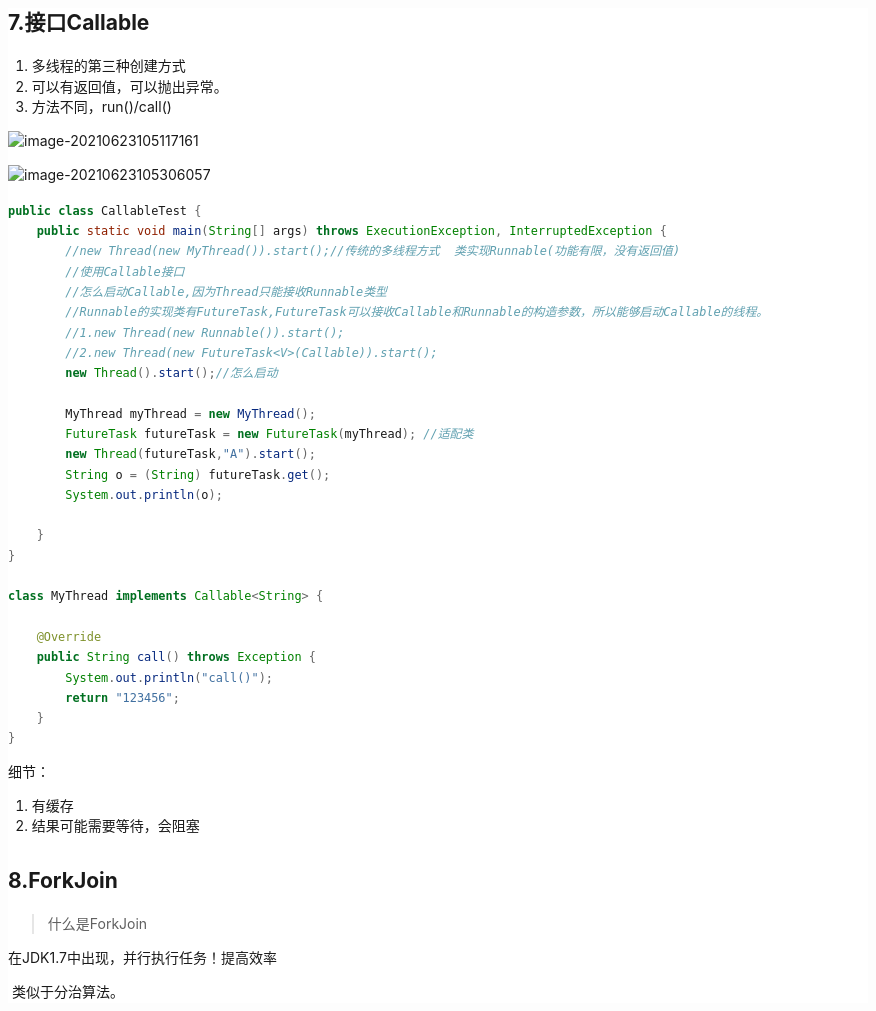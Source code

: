 ## 7.接口Callable

1. 多线程的第三种创建方式
2. 可以有返回值，可以抛出异常。
3. 方法不同，run()/call()

![image-20210623105117161](F:\java-work\我的坚果云\Java部分\后端笔记\JUC.assets\image-20210623105117161-1624416678610.png)

![image-20210623105306057](F:\java-work\我的坚果云\Java部分\后端笔记\JUC.assets\image-20210623105306057-1624416787146.png)

```java
public class CallableTest {
    public static void main(String[] args) throws ExecutionException, InterruptedException {
        //new Thread(new MyThread()).start();//传统的多线程方式  类实现Runnable(功能有限，没有返回值)
        //使用Callable接口
        //怎么启动Callable,因为Thread只能接收Runnable类型
        //Runnable的实现类有FutureTask,FutureTask可以接收Callable和Runnable的构造参数，所以能够启动Callable的线程。
        //1.new Thread(new Runnable()).start();
        //2.new Thread(new FutureTask<V>(Callable)).start();
        new Thread().start();//怎么启动

        MyThread myThread = new MyThread();
        FutureTask futureTask = new FutureTask(myThread); //适配类
        new Thread(futureTask,"A").start();
        String o = (String) futureTask.get();
        System.out.println(o);

    }
}

class MyThread implements Callable<String> {

    @Override
    public String call() throws Exception {
        System.out.println("call()");
        return "123456";
    }
}
```

细节：

1. 有缓存
2. 结果可能需要等待，会阻塞

## 8.ForkJoin

> 什么是ForkJoin

   在JDK1.7中出现，并行执行任务！提高效率

​    类似于分治算法。
